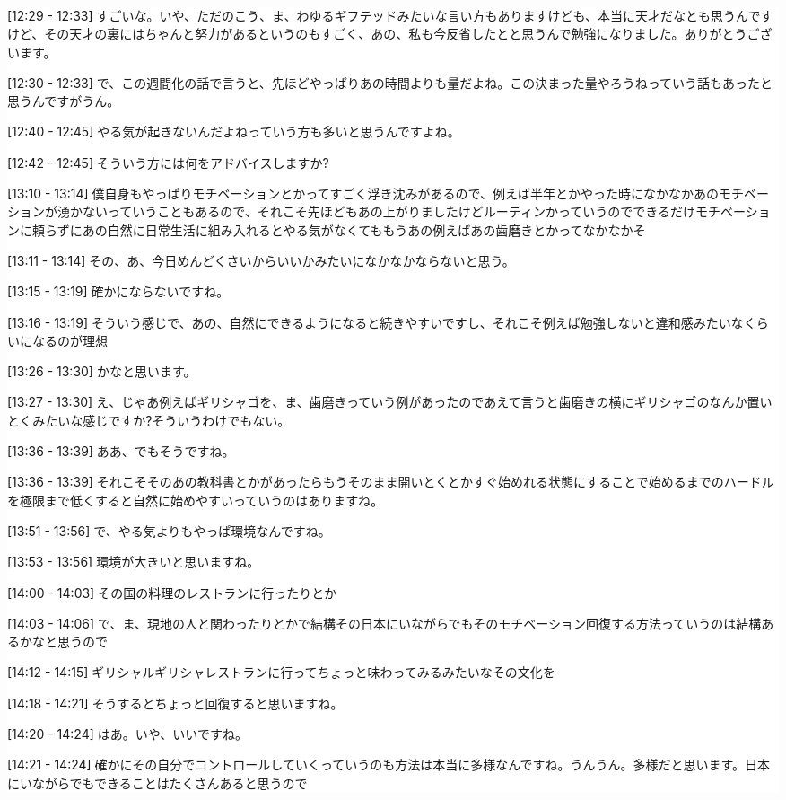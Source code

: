 [12:29 - 12:33]
すごいな。いや、ただのこう、ま、わゆるギフテッドみたいな言い方もありますけども、本当に天才だなとも思うんですけど、その天才の裏にはちゃんと努力があるというのもすごく、あの、私も今反省したとと思うんで勉強になりました。ありがとうございます。

[12:30 - 12:33]
で、この週間化の話で言うと、先ほどやっぱりあの時間よりも量だよね。この決まった量やろうねっていう話もあったと思うんですがうん。

[12:40 - 12:45]
やる気が起きないんだよねっていう方も多いと思うんですよね。

[12:42 - 12:45]
そういう方には何をアドバイスしますか?

[13:10 - 13:14]
僕自身もやっぱりモチベーションとかってすごく浮き沈みがあるので、例えば半年とかやった時になかなかあのモチベーションが湧かないっていうこともあるので、それこそ先ほどもあの上がりましたけどルーティンかっていうのでできるだけモチベーションに頼らずにあの自然に日常生活に組み入れるとやる気がなくてももうあの例えばあの歯磨きとかってなかなかそ

[13:11 - 13:14]
その、あ、今日めんどくさいからいいかみたいになかなかならないと思う。

[13:15 - 13:19]
確かにならないですね。

[13:16 - 13:19]
そういう感じで、あの、自然にできるようになると続きやすいですし、それこそ例えば勉強しないと違和感みたいなくらいになるのが理想

[13:26 - 13:30]
かなと思います。

[13:27 - 13:30]
え、じゃあ例えばギリシャゴを、ま、歯磨きっていう例があったのであえて言うと歯磨きの横にギリシャゴのなんか置いとくみたいな感じですか?そういうわけでもない。

[13:36 - 13:39]
ああ、でもそうですね。

[13:36 - 13:39]
それこそそのあの教科書とかがあったらもうそのまま開いとくとかすぐ始めれる状態にすることで始めるまでのハードルを極限まで低くすると自然に始めやすいっていうのはありますね。

[13:51 - 13:56]
で、やる気よりもやっぱ環境なんですね。

[13:53 - 13:56]
環境が大きいと思いますね。

[14:00 - 14:03]
その国の料理のレストランに行ったりとか

[14:03 - 14:06]
で、ま、現地の人と関わったりとかで結構その日本にいながらでもそのモチベーション回復する方法っていうのは結構あるかなと思うので

[14:12 - 14:15]
ギリシャルギリシャレストランに行ってちょっと味わってみるみたいなその文化を

[14:18 - 14:21]
そうするとちょっと回復すると思いますね。

[14:20 - 14:24]
はあ。いや、いいですね。

[14:21 - 14:24]
確かにその自分でコントロールしていくっていうのも方法は本当に多様なんですね。うんうん。多様だと思います。日本にいながらでもできることはたくさんあると思うので
